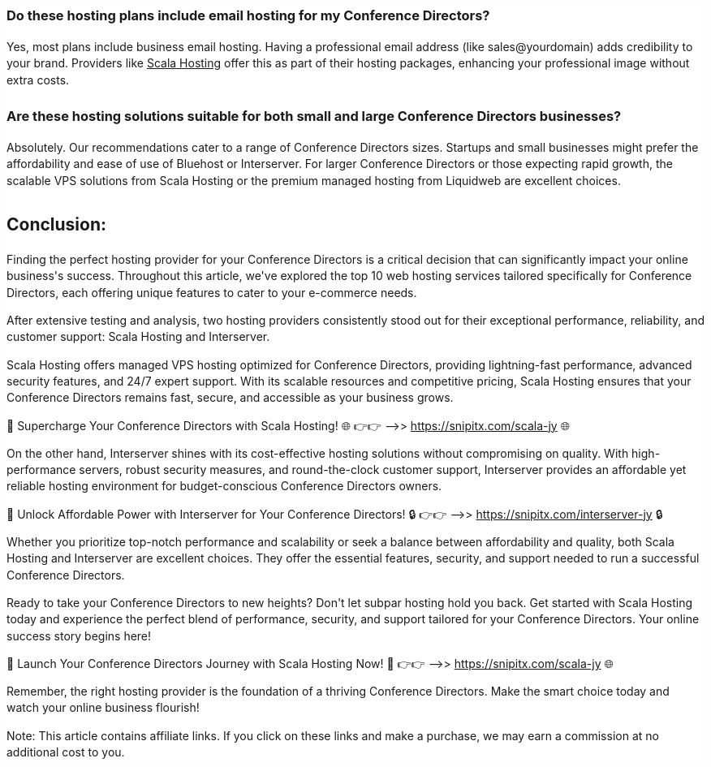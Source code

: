 ### Do these hosting plans include email hosting for my Conference Directors? 
Yes, most plans include business email hosting. Having a professional email address (like sales@yourdomain) adds credibility to your brand. Providers like [Scala Hosting](https://snipitx.com/scala-jy) offer this as part of their hosting packages, enhancing your professional image without extra costs.

### Are these hosting solutions suitable for both small and large Conference Directors businesses? 
Absolutely. Our recommendations cater to a range of Conference Directors sizes. Startups and small businesses might prefer the affordability and ease of use of Bluehost or Interserver. For larger Conference Directors or those expecting rapid growth, the scalable VPS solutions from Scala Hosting or the premium managed hosting from Liquidweb are excellent choices.

## Conclusion:

Finding the perfect hosting provider for your Conference Directors is a critical decision that can significantly impact your online business's success. Throughout this article, we've explored the top 10 web hosting services tailored specifically for Conference Directors, each offering unique features to cater to your e-commerce needs.

After extensive testing and analysis, two hosting providers consistently stood out for their exceptional performance, reliability, and customer support: Scala Hosting and Interserver.

Scala Hosting offers managed VPS hosting optimized for Conference Directors, providing lightning-fast performance, advanced security features, and 24/7 expert support. With its scalable resources and competitive pricing, Scala Hosting ensures that your Conference Directors remains fast, secure, and accessible as your business grows.

🚀 Supercharge Your Conference Directors with Scala Hosting! 🌐
👉👉 -->> https://snipitx.com/scala-jy 🌐

On the other hand, Interserver shines with its cost-effective hosting solutions without compromising on quality. With high-performance servers, robust security measures, and round-the-clock customer support, Interserver provides an affordable yet reliable hosting environment for budget-conscious Conference Directors owners.

💸 Unlock Affordable Power with Interserver for Your Conference Directors! 🔒
👉👉 -->> https://snipitx.com/interserver-jy 🔒

Whether you prioritize top-notch performance and scalability or seek a balance between affordability and quality, both Scala Hosting and Interserver are excellent choices. They offer the essential features, security, and support needed to run a successful Conference Directors.

Ready to take your Conference Directors to new heights? Don't let subpar hosting hold you back. Get started with Scala Hosting today and experience the perfect blend of performance, security, and support tailored for your Conference Directors. Your online success story begins here!

🚀 Launch Your Conference Directors Journey with Scala Hosting Now! 🌟
👉👉 -->> https://snipitx.com/scala-jy 🌐

Remember, the right hosting provider is the foundation of a thriving Conference Directors. Make the smart choice today and watch your online business flourish!

Note: This article contains affiliate links. If you click on these links and make a purchase, we may earn a commission at no additional cost to you.